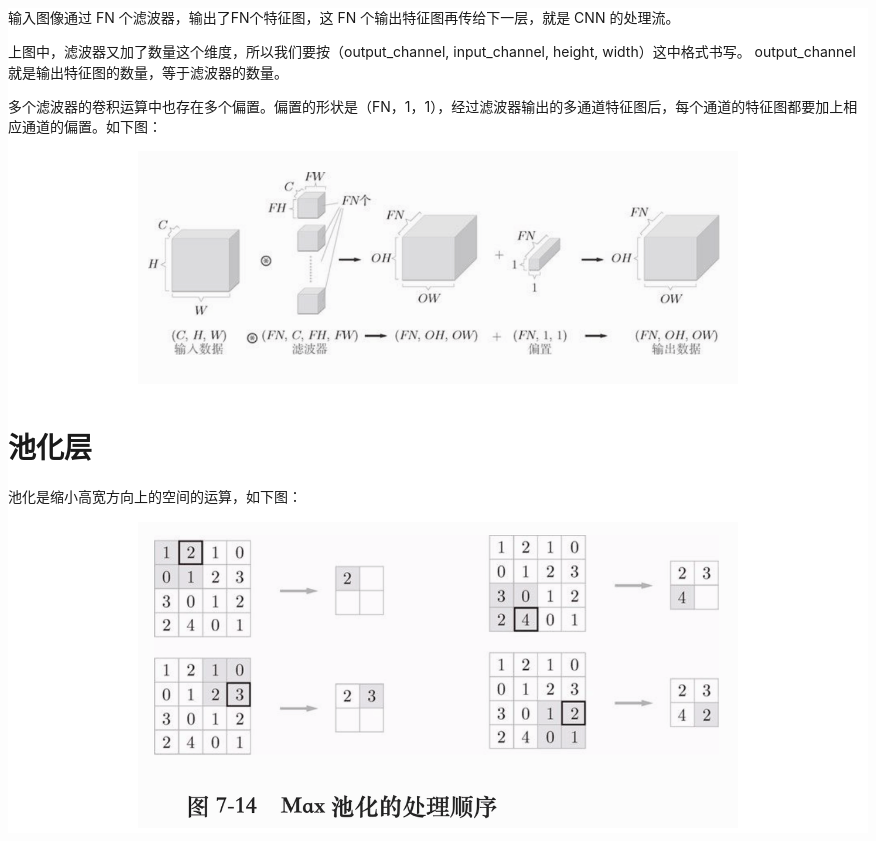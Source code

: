 输入图像通过 FN 个滤波器，输出了FN个特征图，这 FN 个输出特征图再传给下一层，就是 CNN 的处理流。

上图中，滤波器又加了数量这个维度，所以我们要按（output_channel, input_channel, height, width）这中格式书写。 output_channel 就是输出特征图的数量，等于滤波器的数量。

多个滤波器的卷积运算中也存在多个偏置。偏置的形状是（FN，1，1），经过滤波器输出的多通道特征图后，每个通道的特征图都要加上相应通道的偏置。如下图：

<div align="center"><img width="600px" src="./images/2019.12.28-58.png"/></div>

# 池化层

池化是缩小高宽方向上的空间的运算，如下图：

<div align="center"><img width="600px" src="./images/2019.12.28-59.png"/></div>
